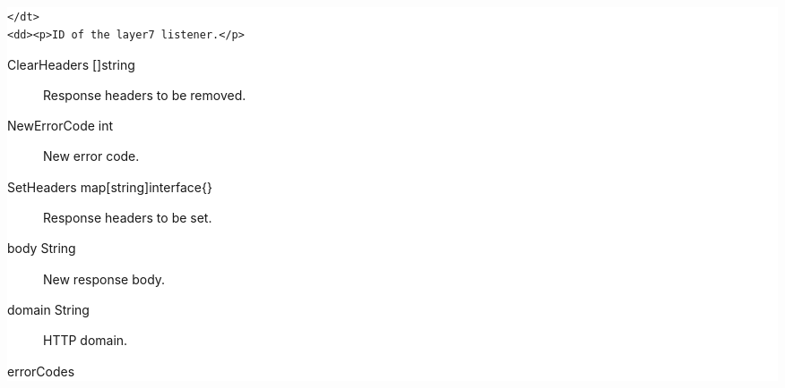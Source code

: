     </dt>
    <dd><p>ID of the layer7 listener.</p>
</dd><dt class="property-optional property-replacement"
            title="Optional">
        <span id="clearheaders_go">
<a data-swiftype-name="resource-property" data-swiftype-type="text" href="#clearheaders_go" style="color: inherit; text-decoration: inherit;">Clear<wbr>Headers</a>
</span>
        <span class="property-indicator"></span>
        <span class="property-type">[]string</span>
    </dt>
    <dd><p>Response headers to be removed.</p>
</dd><dt class="property-optional property-replacement"
            title="Optional">
        <span id="newerrorcode_go">
<a data-swiftype-name="resource-property" data-swiftype-type="text" href="#newerrorcode_go" style="color: inherit; text-decoration: inherit;">New<wbr>Error<wbr>Code</a>
</span>
        <span class="property-indicator"></span>
        <span class="property-type">int</span>
    </dt>
    <dd><p>New error code.</p>
</dd><dt class="property-optional property-replacement"
            title="Optional">
        <span id="setheaders_go">
<a data-swiftype-name="resource-property" data-swiftype-type="text" href="#setheaders_go" style="color: inherit; text-decoration: inherit;">Set<wbr>Headers</a>
</span>
        <span class="property-indicator"></span>
        <span class="property-type">map[string]interface{}</span>
    </dt>
    <dd><p>Response headers to be set.</p>
</dd></dl>
</pulumi-choosable>
</div>

<div>
<pulumi-choosable type="language" values="java">
<dl class="resources-properties"><dt class="property-required property-replacement"
            title="Required">
        <span id="body_java">
<a data-swiftype-name="resource-property" data-swiftype-type="text" href="#body_java" style="color: inherit; text-decoration: inherit;">body</a>
</span>
        <span class="property-indicator"></span>
        <span class="property-type">String</span>
    </dt>
    <dd><p>New response body.</p>
</dd><dt class="property-required property-replacement"
            title="Required">
        <span id="domain_java">
<a data-swiftype-name="resource-property" data-swiftype-type="text" href="#domain_java" style="color: inherit; text-decoration: inherit;">domain</a>
</span>
        <span class="property-indicator"></span>
        <span class="property-type">String</span>
    </dt>
    <dd><p>HTTP domain.</p>
</dd><dt class="property-required property-replacement"
            title="Required">
        <span id="errorcodes_java">
<a data-swiftype-name="resource-property" data-swiftype-type="text" href="#errorcodes_java" style="color: inherit; text-decoration: inherit;">error<wbr>Codes</a>
</span>